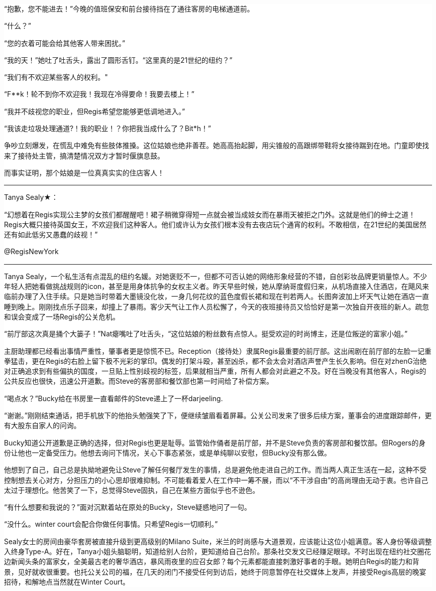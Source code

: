 
“抱歉，您不能进去！”今晚的值班保安和前台接待挡在了通往客房的电梯通道前。

“什么？”

“您的衣着可能会给其他客人带来困扰。”

“我的天！”她吐了吐舌头，露出了圆形舌钉。“这里真的是21世纪的纽约？”

“我们有不欢迎某些客人的权利。"

“F**k！轮不到你不欢迎我！我现在冷得要命！我要去楼上！”

“我并不歧视您的职业，但Regis希望您能够更低调地进入。”

“我该走垃圾处理通道?！我的职业！？你把我当成什么了？Bit*h！”

争吵立刻爆发，在慌乱中难免有些肢体推搡。这位姑娘也绝非善茬。她高高抬起脚，用尖锥般的高跟绑带鞋将女接待踹到在地。门童即使找来了接待处主管，搞清楚情况双方才暂时偃旗息鼓。



而事实证明，那个姑娘是一位真真实实的住店客人！

------------------------------

Tanya Sealy★：

“幻想着在Regis实现公主梦的女孩们都醒醒吧！裙子稍微穿得短一点就会被当成妓女而在暴雨天被拒之门外。这就是他们的绅士之道！Regis大概只接待英国女王，不欢迎我们这种客人。他们或许认为女孩们根本没有去夜店玩个通宵的权利。不敢相信，在21世纪的美国居然还有如此低劣又愚蠢的歧视！”

@RegisNewYork

------------------------------

Tanya Sealy，一个私生活有点混乱的纽约名媛。对她褒贬不一，但都不可否认她的网络形象经营的不错，自创彩妆品牌更销量惊人。不少年轻人把她看做挑战规则的icon，甚至是用身体抗争的女权主义者。昨天早些时候，她从摩纳哥度假归来，从机场直接入住酒店，在飓风来临前办理了入住手续。只是她当时带着大墨镜没化妆，一身几何花纹的蓝色度假长裙和现在判若两人。长图奔波加上坏天气让她在酒店一直睡到晚上。刚刚找点乐子回来，却撞上了暴雨。客少天气让工作人员松懈了，今天的夜班接待员又恰恰好是第一次独自开夜班的新人。疏忽和误会变成了一场Regis的公关危机。



“前厅部这次真是捅个大篓子！”Nat瘪嘴吐了吐舌头，“这位姑娘的粉丝数有点惊人。挺受欢迎的时尚博主，还是位叛逆的富家小姐。”

主厨助理都已经看出事情严重性，肇事者更是惊慌不已。Reception（接待处）隶属Regis最重要的前厅部。这出闹剧在前厅部的左脸一记重拳猛击，更在Regis的右脸上留下极不光彩的掌印。偶发的打架斗殴，甚至凶杀，都不会太会对酒店声誉产生长久影响。但在对zhenG治绝对正确追求到有些偏执的国度，一旦贴上性别歧视的标签，后果就相当严重，所有人都会对此避之不及。好在当晚没有其他客人，Regis的公共反应也很快，迅速公开道歉。而Steve的客房部和餐饮部也第一时间给了补偿方案。



“喝点水？”Bucky给在书房里一直看邮件的Steve递上了一杯darjeeling.

“谢谢。”刚刚结束通话，把手机放下的他抬头勉强笑了下，便继续皱眉看着屏幕。公关公司发来了很多后续方案，董事会的进度跟踪邮件，更有大股东自家人的问询。

Bucky知道公开道歉是正确的选择，但对Regis也更是耻辱。监管始作俑者是前厅部，并不是Steve负责的客房部和餐饮部。但Rogers的身份让他也一定备受压力。他想去询问下情况，关心下事态紧张，或是单纯聊以安慰，但Bucky没有那么做。

他想到了自己，自己总是执拗地避免让Steve了解任何餐厅发生的事情，总是避免他走进自己的工作。而当两人真正生活在一起，这种不受控制想去关心对方，分担压力的小心思却很难抑制。不可能看着爱人在工作中一筹不展，而以“不干涉自由”的高尚理由无动于衷。也许自己太过于理想化。他苦笑了一下，总觉得Steve固执，自己在某些方面似乎也不逊色。

“有什么想要和我说的？”面对沉默着站在原处的Bucky，Steve疑惑地问了一句。

“没什么。winter court会配合你做任何事情。只希望Regis一切顺利。”



Sealy女士的房间由豪华套房被直接升级到更高级别的Milano Suite，米兰的时尚感与大道景观，应该能让这位小姐满意。客人身份等级调整入终身Type-A。好在，Tanya小姐头脑聪明，知道给别人台阶，更知道给自己台阶。那条社交发文已经赚足眼球。不时出现在纽约社交圈花边新闻头条的富家女，全美最古老的奢华酒店，暴风雨夜里的应召女郎？每个元素都能直接刺激好事者的手眼。她明白Regis的能力和背景，见好就收很重要。也托公关公司的福，在几天的闭门不接受任何到访后，她终于同意暂停在社交媒体上发声，并接受Regis高层的晚宴招待，和解地点当然就在Winter Court。
